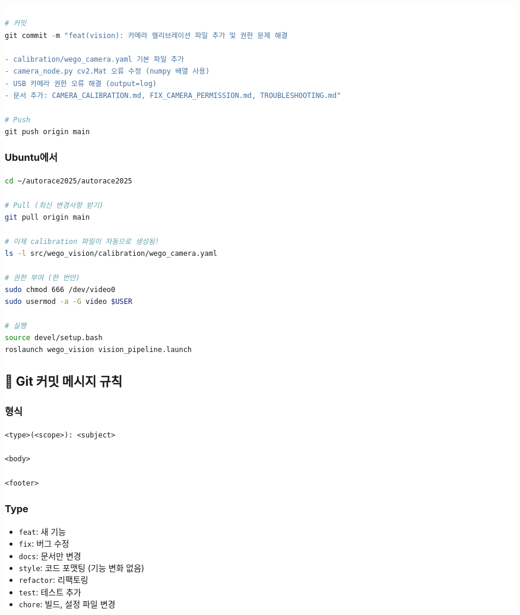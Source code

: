 ```powershell

# 커밋
git commit -m "feat(vision): 카메라 캘리브레이션 파일 추가 및 권한 문제 해결

- calibration/wego_camera.yaml 기본 파일 추가
- camera_node.py cv2.Mat 오류 수정 (numpy 배열 사용)
- USB 카메라 권한 오류 해결 (output=log)
- 문서 추가: CAMERA_CALIBRATION.md, FIX_CAMERA_PERMISSION.md, TROUBLESHOOTING.md"

# Push
git push origin main
```

### Ubuntu에서

```bash
cd ~/autorace2025/autorace2025

# Pull (최신 변경사항 받기)
git pull origin main

# 이제 calibration 파일이 자동으로 생성됨!
ls -l src/wego_vision/calibration/wego_camera.yaml

# 권한 부여 (한 번만)
sudo chmod 666 /dev/video0
sudo usermod -a -G video $USER

# 실행
source devel/setup.bash
roslaunch wego_vision vision_pipeline.launch
```

## 📝 Git 커밋 메시지 규칙

### 형식
```
<type>(<scope>): <subject>

<body>

<footer>
```

### Type
- `feat`: 새 기능
- `fix`: 버그 수정
- `docs`: 문서만 변경
- `style`: 코드 포맷팅 (기능 변화 없음)
- `refactor`: 리팩토링
- `test`: 테스트 추가
- `chore`: 빌드, 설정 파일 변경

